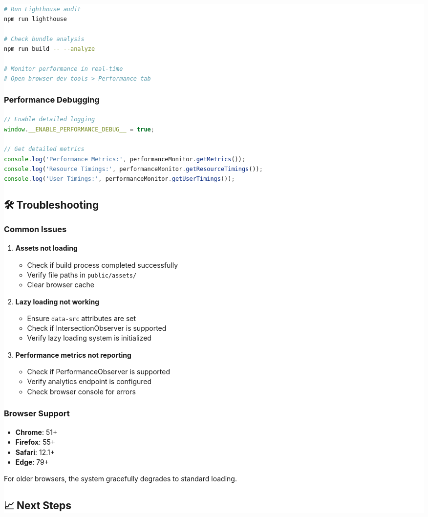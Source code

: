 ```bash
# Run Lighthouse audit
npm run lighthouse

# Check bundle analysis
npm run build -- --analyze

# Monitor performance in real-time
# Open browser dev tools > Performance tab
```

### Performance Debugging

```javascript
// Enable detailed logging
window.__ENABLE_PERFORMANCE_DEBUG__ = true;

// Get detailed metrics
console.log('Performance Metrics:', performanceMonitor.getMetrics());
console.log('Resource Timings:', performanceMonitor.getResourceTimings());
console.log('User Timings:', performanceMonitor.getUserTimings());
```

## 🛠️ Troubleshooting

### Common Issues

1. **Assets not loading**
   - Check if build process completed successfully
   - Verify file paths in `public/assets/`
   - Clear browser cache

2. **Lazy loading not working**
   - Ensure `data-src` attributes are set
   - Check if IntersectionObserver is supported
   - Verify lazy loading system is initialized

3. **Performance metrics not reporting**
   - Check if PerformanceObserver is supported
   - Verify analytics endpoint is configured
   - Check browser console for errors

### Browser Support

- **Chrome**: 51+
- **Firefox**: 55+
- **Safari**: 12.1+
- **Edge**: 79+

For older browsers, the system gracefully degrades to standard loading.

## 📈 Next Steps
